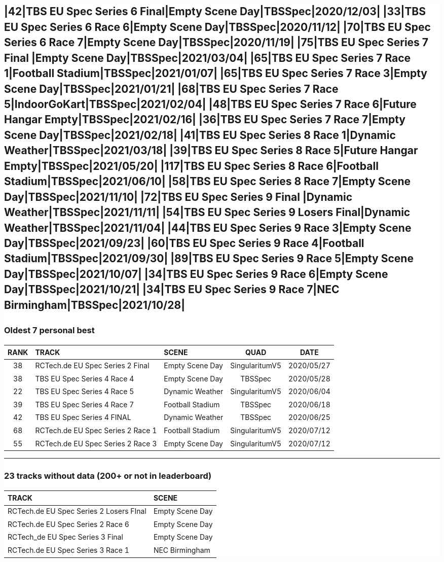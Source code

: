 |42|TBS EU Spec Series 6 Final|Empty Scene Day|TBSSpec|2020/12/03|
|33|TBS EU Spec Series 6 Race 6|Empty Scene Day|TBSSpec|2020/11/12|
|70|TBS EU Spec Series 6 Race 7|Empty Scene Day|TBSSpec|2020/11/19|
|75|TBS EU Spec Series 7 Final |Empty Scene Day|TBSSpec|2021/03/04|
|65|TBS EU Spec Series 7 Race 1|Football Stadium|TBSSpec|2021/01/07|
|65|TBS EU Spec Series 7 Race 3|Empty Scene Day|TBSSpec|2021/01/21|
|68|TBS EU Spec Series 7 Race 5|IndoorGoKart|TBSSpec|2021/02/04|
|48|TBS EU Spec Series 7 Race 6|Future Hangar Empty|TBSSpec|2021/02/16|
|36|TBS EU Spec Series 7 Race 7|Empty Scene Day|TBSSpec|2021/02/18|
|41|TBS EU Spec Series 8 Race 1|Dynamic Weather|TBSSpec|2021/03/18|
|39|TBS EU Spec Series 8 Race 5|Future Hangar Empty|TBSSpec|2021/05/20|
|117|TBS EU Spec Series 8 Race 6|Football Stadium|TBSSpec|2021/06/10|
|58|TBS EU Spec Series 8 Race 7|Empty Scene Day|TBSSpec|2021/11/10|
|72|TBS EU Spec Series 9 Final |Dynamic Weather|TBSSpec|2021/11/11|
|54|TBS EU Spec Series 9 Losers Final|Dynamic Weather|TBSSpec|2021/11/04|
|44|TBS EU Spec Series 9 Race 3|Empty Scene Day|TBSSpec|2021/09/23|
|60|TBS EU Spec Series 9 Race 4|Football Stadium|TBSSpec|2021/09/30|
|89|TBS EU Spec Series 9 Race 5|Empty Scene Day|TBSSpec|2021/10/07|
|34|TBS EU Spec Series 9 Race 6|Empty Scene Day|TBSSpec|2021/10/21|
|34|TBS EU Spec Series 9 Race 7|NEC Birmingham|TBSSpec|2021/10/28|
---
### Oldest 7 personal best
|RANK|TRACK|SCENE|QUAD|DATE|
|:---:|:---|:---|:---:|:---:|
|38|RCTech.de EU Spec Series 2 Final|Empty Scene Day|SingularitumV5|2020/05/27|
|38|TBS EU Spec Series 4 Race 4|Empty Scene Day|TBSSpec|2020/05/28|
|22|TBS EU Spec Series 4 Race 5|Dynamic Weather|SingularitumV5|2020/06/04|
|39|TBS EU Spec Series 4 Race 7|Football Stadium|TBSSpec|2020/06/18|
|42|TBS EU Spec Series 4 FINAL|Dynamic Weather|TBSSpec|2020/06/25|
|68|RCTech.de EU Spec Series 2 Race 1|Football Stadium|SingularitumV5|2020/07/12|
|55|RCTech.de EU Spec Series 2 Race 3|Empty Scene Day|SingularitumV5|2020/07/12|
---
### 23 tracks without data (200+ or not in leaderboard)
|TRACK|SCENE|
|:---|:---|
|RCTech.de EU Spec Series 2 Losers FInal|Empty Scene Day|
|RCTech.de EU Spec Series 2 Race 6|Empty Scene Day|
|RCTech_de EU Spec Series 3 Final|Empty Scene Day|
|RCTech.de EU Spec Series 3 Race 1|NEC Birmingham|